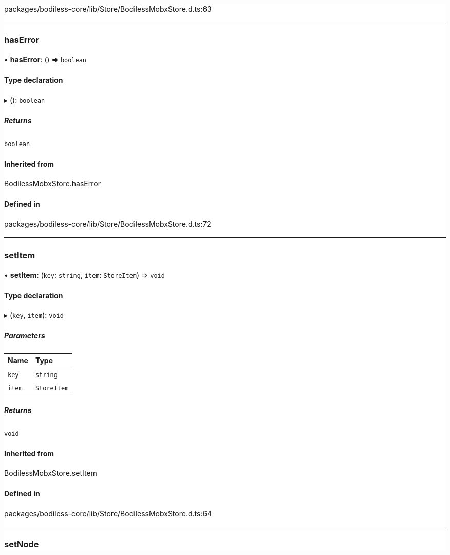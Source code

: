 packages/bodiless-core/lib/Store/BodilessMobxStore.d.ts:63

___

### hasError

• **hasError**: () => `boolean`

#### Type declaration

▸ (): `boolean`

##### Returns

`boolean`

#### Inherited from

BodilessMobxStore.hasError

#### Defined in

packages/bodiless-core/lib/Store/BodilessMobxStore.d.ts:72

___

### setItem

• **setItem**: (`key`: `string`, `item`: `StoreItem`) => `void`

#### Type declaration

▸ (`key`, `item`): `void`

##### Parameters

| Name | Type |
| :------ | :------ |
| `key` | `string` |
| `item` | `StoreItem` |

##### Returns

`void`

#### Inherited from

BodilessMobxStore.setItem

#### Defined in

packages/bodiless-core/lib/Store/BodilessMobxStore.d.ts:64

___

### setNode
